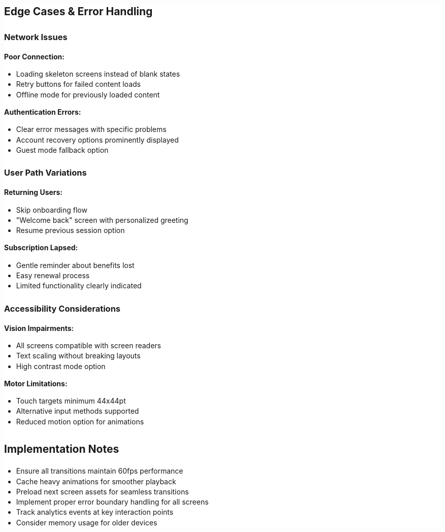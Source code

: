 ## Edge Cases & Error Handling

### Network Issues

**Poor Connection:**
- Loading skeleton screens instead of blank states
- Retry buttons for failed content loads
- Offline mode for previously loaded content

**Authentication Errors:**
- Clear error messages with specific problems
- Account recovery options prominently displayed
- Guest mode fallback option

### User Path Variations

**Returning Users:**
- Skip onboarding flow
- "Welcome back" screen with personalized greeting
- Resume previous session option

**Subscription Lapsed:**
- Gentle reminder about benefits lost
- Easy renewal process
- Limited functionality clearly indicated

### Accessibility Considerations

**Vision Impairments:**
- All screens compatible with screen readers
- Text scaling without breaking layouts
- High contrast mode option

**Motor Limitations:**
- Touch targets minimum 44x44pt
- Alternative input methods supported
- Reduced motion option for animations

## Implementation Notes

- Ensure all transitions maintain 60fps performance
- Cache heavy animations for smoother playback
- Preload next screen assets for seamless transitions
- Implement proper error boundary handling for all screens
- Track analytics events at key interaction points
- Consider memory usage for older devices
